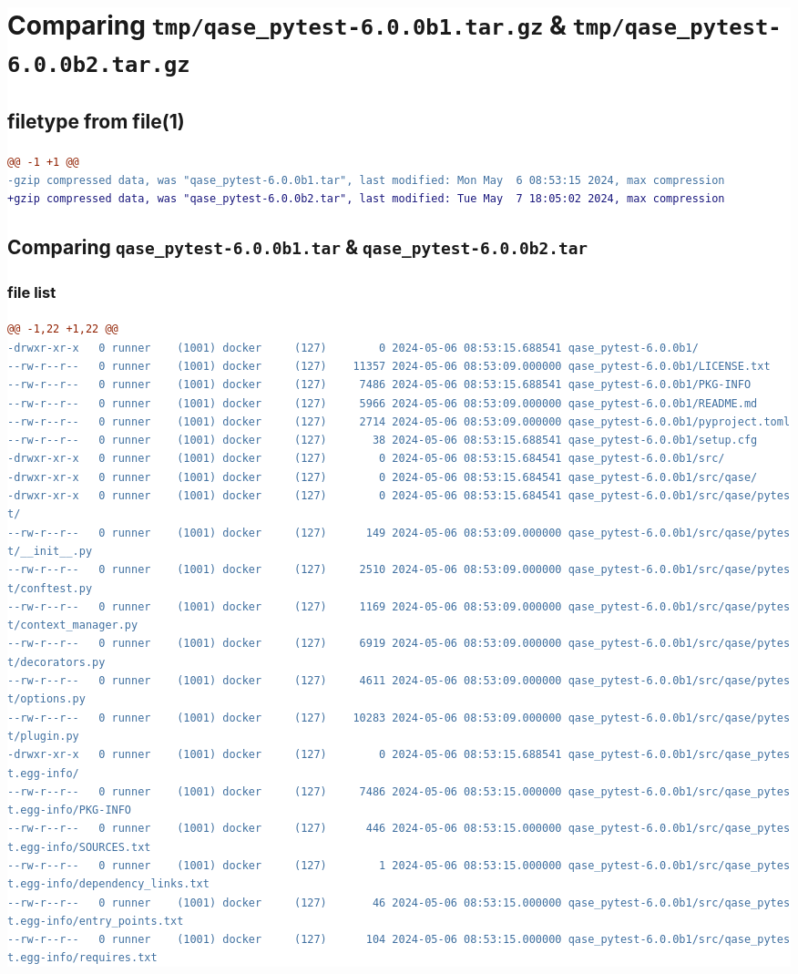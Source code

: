 # Comparing `tmp/qase_pytest-6.0.0b1.tar.gz` & `tmp/qase_pytest-6.0.0b2.tar.gz`

## filetype from file(1)

```diff
@@ -1 +1 @@
-gzip compressed data, was "qase_pytest-6.0.0b1.tar", last modified: Mon May  6 08:53:15 2024, max compression
+gzip compressed data, was "qase_pytest-6.0.0b2.tar", last modified: Tue May  7 18:05:02 2024, max compression
```

## Comparing `qase_pytest-6.0.0b1.tar` & `qase_pytest-6.0.0b2.tar`

### file list

```diff
@@ -1,22 +1,22 @@
-drwxr-xr-x   0 runner    (1001) docker     (127)        0 2024-05-06 08:53:15.688541 qase_pytest-6.0.0b1/
--rw-r--r--   0 runner    (1001) docker     (127)    11357 2024-05-06 08:53:09.000000 qase_pytest-6.0.0b1/LICENSE.txt
--rw-r--r--   0 runner    (1001) docker     (127)     7486 2024-05-06 08:53:15.688541 qase_pytest-6.0.0b1/PKG-INFO
--rw-r--r--   0 runner    (1001) docker     (127)     5966 2024-05-06 08:53:09.000000 qase_pytest-6.0.0b1/README.md
--rw-r--r--   0 runner    (1001) docker     (127)     2714 2024-05-06 08:53:09.000000 qase_pytest-6.0.0b1/pyproject.toml
--rw-r--r--   0 runner    (1001) docker     (127)       38 2024-05-06 08:53:15.688541 qase_pytest-6.0.0b1/setup.cfg
-drwxr-xr-x   0 runner    (1001) docker     (127)        0 2024-05-06 08:53:15.684541 qase_pytest-6.0.0b1/src/
-drwxr-xr-x   0 runner    (1001) docker     (127)        0 2024-05-06 08:53:15.684541 qase_pytest-6.0.0b1/src/qase/
-drwxr-xr-x   0 runner    (1001) docker     (127)        0 2024-05-06 08:53:15.684541 qase_pytest-6.0.0b1/src/qase/pytest/
--rw-r--r--   0 runner    (1001) docker     (127)      149 2024-05-06 08:53:09.000000 qase_pytest-6.0.0b1/src/qase/pytest/__init__.py
--rw-r--r--   0 runner    (1001) docker     (127)     2510 2024-05-06 08:53:09.000000 qase_pytest-6.0.0b1/src/qase/pytest/conftest.py
--rw-r--r--   0 runner    (1001) docker     (127)     1169 2024-05-06 08:53:09.000000 qase_pytest-6.0.0b1/src/qase/pytest/context_manager.py
--rw-r--r--   0 runner    (1001) docker     (127)     6919 2024-05-06 08:53:09.000000 qase_pytest-6.0.0b1/src/qase/pytest/decorators.py
--rw-r--r--   0 runner    (1001) docker     (127)     4611 2024-05-06 08:53:09.000000 qase_pytest-6.0.0b1/src/qase/pytest/options.py
--rw-r--r--   0 runner    (1001) docker     (127)    10283 2024-05-06 08:53:09.000000 qase_pytest-6.0.0b1/src/qase/pytest/plugin.py
-drwxr-xr-x   0 runner    (1001) docker     (127)        0 2024-05-06 08:53:15.688541 qase_pytest-6.0.0b1/src/qase_pytest.egg-info/
--rw-r--r--   0 runner    (1001) docker     (127)     7486 2024-05-06 08:53:15.000000 qase_pytest-6.0.0b1/src/qase_pytest.egg-info/PKG-INFO
--rw-r--r--   0 runner    (1001) docker     (127)      446 2024-05-06 08:53:15.000000 qase_pytest-6.0.0b1/src/qase_pytest.egg-info/SOURCES.txt
--rw-r--r--   0 runner    (1001) docker     (127)        1 2024-05-06 08:53:15.000000 qase_pytest-6.0.0b1/src/qase_pytest.egg-info/dependency_links.txt
--rw-r--r--   0 runner    (1001) docker     (127)       46 2024-05-06 08:53:15.000000 qase_pytest-6.0.0b1/src/qase_pytest.egg-info/entry_points.txt
--rw-r--r--   0 runner    (1001) docker     (127)      104 2024-05-06 08:53:15.000000 qase_pytest-6.0.0b1/src/qase_pytest.egg-info/requires.txt
```